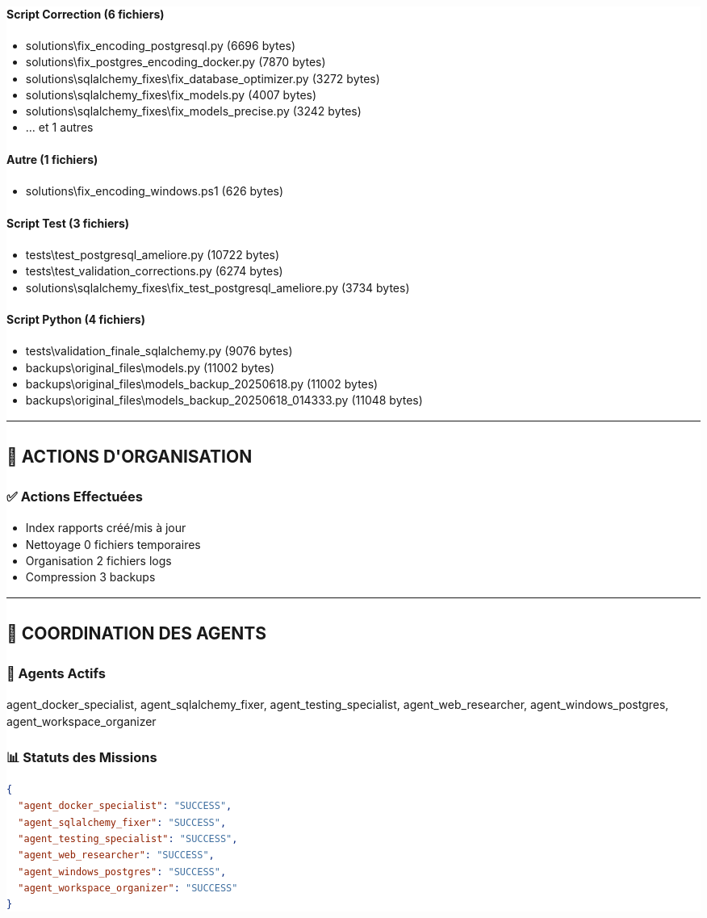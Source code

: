 #### Script Correction (6 fichiers)
- solutions\fix_encoding_postgresql.py (6696 bytes)
- solutions\fix_postgres_encoding_docker.py (7870 bytes)
- solutions\sqlalchemy_fixes\fix_database_optimizer.py (3272 bytes)
- solutions\sqlalchemy_fixes\fix_models.py (4007 bytes)
- solutions\sqlalchemy_fixes\fix_models_precise.py (3242 bytes)
- ... et 1 autres

#### Autre (1 fichiers)
- solutions\fix_encoding_windows.ps1 (626 bytes)

#### Script Test (3 fichiers)
- tests\test_postgresql_ameliore.py (10722 bytes)
- tests\test_validation_corrections.py (6274 bytes)
- solutions\sqlalchemy_fixes\fix_test_postgresql_ameliore.py (3734 bytes)

#### Script Python (4 fichiers)
- tests\validation_finale_sqlalchemy.py (9076 bytes)
- backups\original_files\models.py (11002 bytes)
- backups\original_files\models_backup_20250618.py (11002 bytes)
- backups\original_files\models_backup_20250618_014333.py (11048 bytes)

---

## 🧹 ACTIONS D'ORGANISATION

### ✅ Actions Effectuées
- Index rapports créé/mis à jour
- Nettoyage 0 fichiers temporaires
- Organisation 2 fichiers logs
- Compression 3 backups

---

## 🤖 COORDINATION DES AGENTS

### 🏃 Agents Actifs
agent_docker_specialist, agent_sqlalchemy_fixer, agent_testing_specialist, agent_web_researcher, agent_windows_postgres, agent_workspace_organizer

### 📊 Statuts des Missions
```json
{
  "agent_docker_specialist": "SUCCESS",
  "agent_sqlalchemy_fixer": "SUCCESS",
  "agent_testing_specialist": "SUCCESS",
  "agent_web_researcher": "SUCCESS",
  "agent_windows_postgres": "SUCCESS",
  "agent_workspace_organizer": "SUCCESS"
}
```
